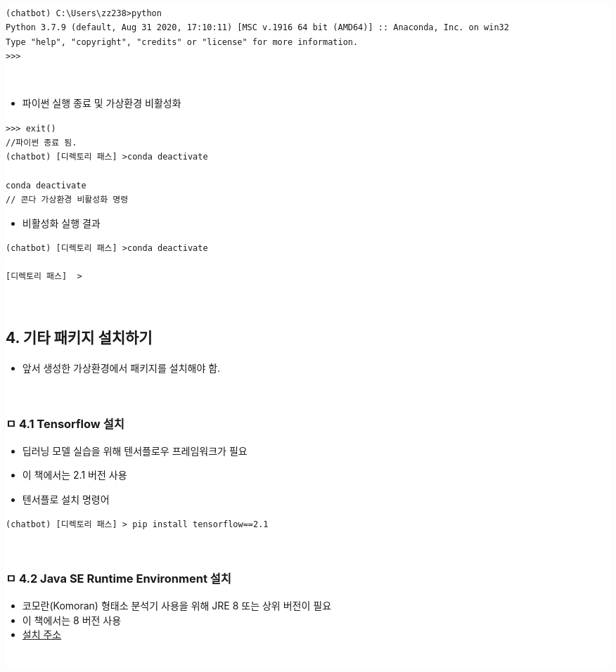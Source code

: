 ```shell
(chatbot) C:\Users\zz238>python
Python 3.7.9 (default, Aug 31 2020, 17:10:11) [MSC v.1916 64 bit (AMD64)] :: Anaconda, Inc. on win32
Type "help", "copyright", "credits" or "license" for more information.
>>>
```

<br/>

- 파이썬 실행 종료 및 가상환경 비활성화

```shell
>>> exit()
//파이썬 종료 됨.
(chatbot) [디렉토리 패스] >conda deactivate

conda deactivate
// 콘다 가상환경 비활성화 명령
```

- 비활성화 실행 결과

```shell
(chatbot) [디렉토리 패스] >conda deactivate

[디렉토리 패스]  >
```

<br/>

## 4. 기타 패키지 설치하기

- 앞서 생성한 가상환경에서 패키지를 설치해야 함.

<br/>

### ㅁ 4.1 Tensorflow 설치

- 딥러닝 모델 실습을 위해 텐서플로우 프레임워크가 필요
- 이 책에서는 2.1 버전 사용

- 텐서플로 설치 명령어

```shell
(chatbot) [디렉토리 패스] > pip install tensorflow==2.1
```

<br/>

### ㅁ 4.2 Java SE Runtime Environment 설치

- 코모란(Komoran) 형태소 분석기 사용을 위해 JRE 8 또는 상위 버전이 필요
- 이 책에서는 8 버전 사용
- [설치 주소](oracle.com/java/technologies/javase-jre8-downloads.html)

<br/>
